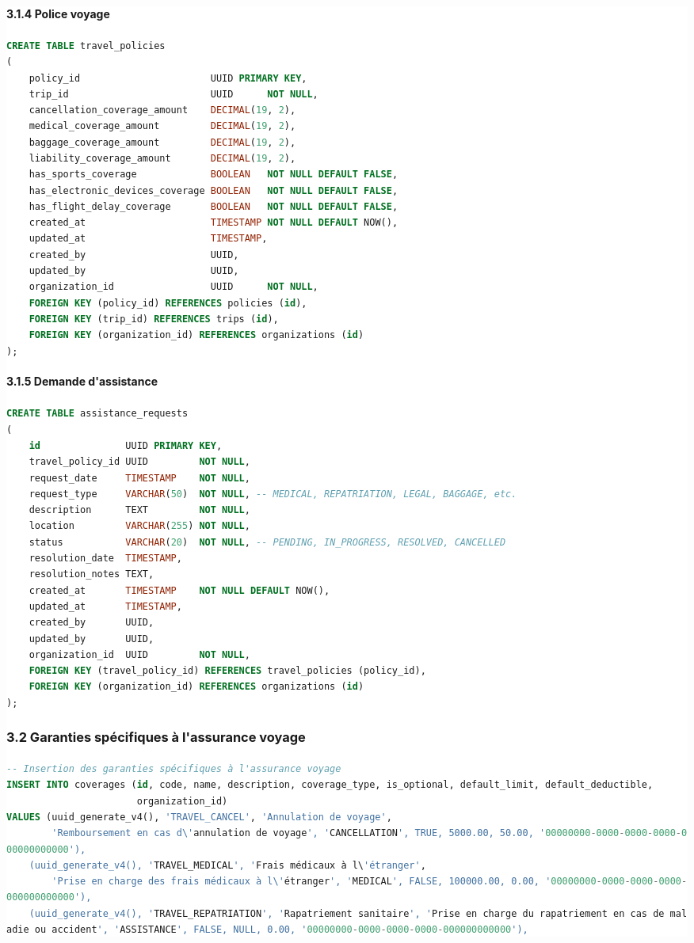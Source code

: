 #### 3.1.4 Police voyage

```sql
CREATE TABLE travel_policies
(
    policy_id                       UUID PRIMARY KEY,
    trip_id                         UUID      NOT NULL,
    cancellation_coverage_amount    DECIMAL(19, 2),
    medical_coverage_amount         DECIMAL(19, 2),
    baggage_coverage_amount         DECIMAL(19, 2),
    liability_coverage_amount       DECIMAL(19, 2),
    has_sports_coverage             BOOLEAN   NOT NULL DEFAULT FALSE,
    has_electronic_devices_coverage BOOLEAN   NOT NULL DEFAULT FALSE,
    has_flight_delay_coverage       BOOLEAN   NOT NULL DEFAULT FALSE,
    created_at                      TIMESTAMP NOT NULL DEFAULT NOW(),
    updated_at                      TIMESTAMP,
    created_by                      UUID,
    updated_by                      UUID,
    organization_id                 UUID      NOT NULL,
    FOREIGN KEY (policy_id) REFERENCES policies (id),
    FOREIGN KEY (trip_id) REFERENCES trips (id),
    FOREIGN KEY (organization_id) REFERENCES organizations (id)
);
```

#### 3.1.5 Demande d'assistance

```sql
CREATE TABLE assistance_requests
(
    id               UUID PRIMARY KEY,
    travel_policy_id UUID         NOT NULL,
    request_date     TIMESTAMP    NOT NULL,
    request_type     VARCHAR(50)  NOT NULL, -- MEDICAL, REPATRIATION, LEGAL, BAGGAGE, etc.
    description      TEXT         NOT NULL,
    location         VARCHAR(255) NOT NULL,
    status           VARCHAR(20)  NOT NULL, -- PENDING, IN_PROGRESS, RESOLVED, CANCELLED
    resolution_date  TIMESTAMP,
    resolution_notes TEXT,
    created_at       TIMESTAMP    NOT NULL DEFAULT NOW(),
    updated_at       TIMESTAMP,
    created_by       UUID,
    updated_by       UUID,
    organization_id  UUID         NOT NULL,
    FOREIGN KEY (travel_policy_id) REFERENCES travel_policies (policy_id),
    FOREIGN KEY (organization_id) REFERENCES organizations (id)
);
```

### 3.2 Garanties spécifiques à l'assurance voyage

```sql
-- Insertion des garanties spécifiques à l'assurance voyage
INSERT INTO coverages (id, code, name, description, coverage_type, is_optional, default_limit, default_deductible,
                       organization_id)
VALUES (uuid_generate_v4(), 'TRAVEL_CANCEL', 'Annulation de voyage',
        'Remboursement en cas d\'annulation de voyage', 'CANCELLATION', TRUE, 5000.00, 50.00, '00000000-0000-0000-0000-000000000000'),
    (uuid_generate_v4(), 'TRAVEL_MEDICAL', 'Frais médicaux à l\'étranger',
        'Prise en charge des frais médicaux à l\'étranger', 'MEDICAL', FALSE, 100000.00, 0.00, '00000000-0000-0000-0000-000000000000'),
    (uuid_generate_v4(), 'TRAVEL_REPATRIATION', 'Rapatriement sanitaire', 'Prise en charge du rapatriement en cas de maladie ou accident', 'ASSISTANCE', FALSE, NULL, 0.00, '00000000-0000-0000-0000-000000000000'),
```